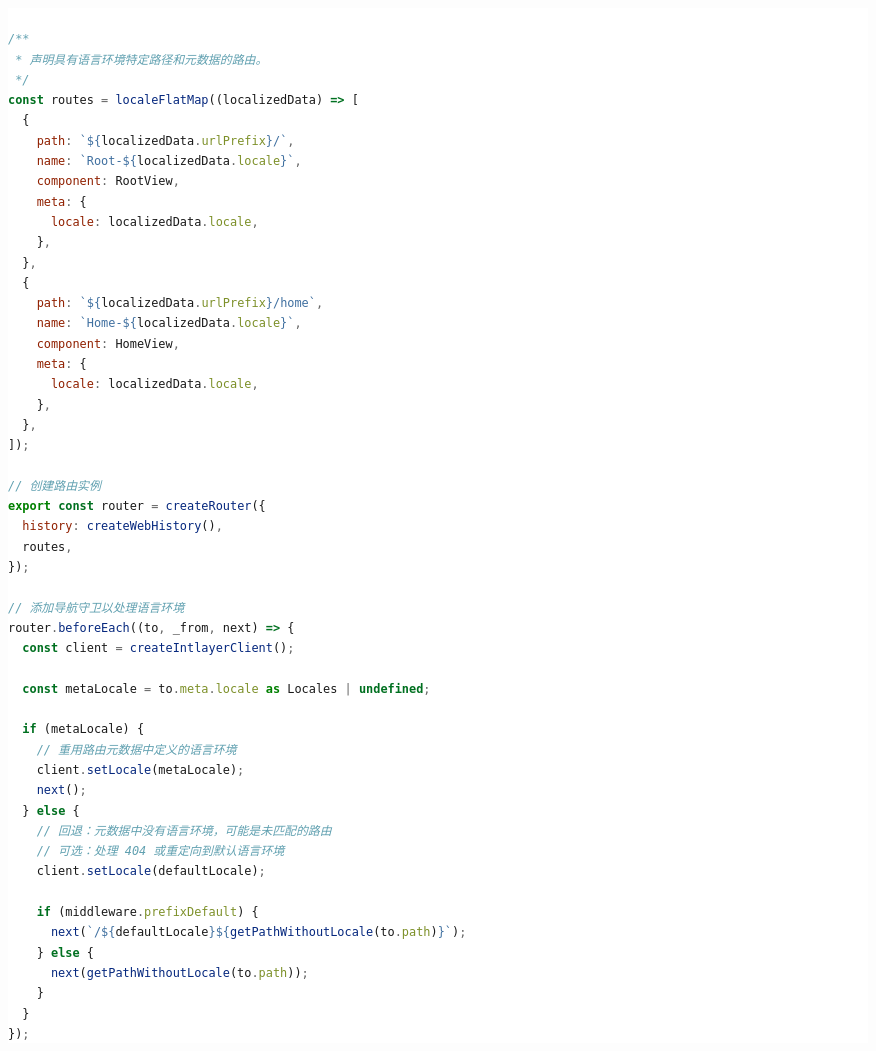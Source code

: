 ```js fileName="src/router/index.ts"

/**
 * 声明具有语言环境特定路径和元数据的路由。
 */
const routes = localeFlatMap((localizedData) => [
  {
    path: `${localizedData.urlPrefix}/`,
    name: `Root-${localizedData.locale}`,
    component: RootView,
    meta: {
      locale: localizedData.locale,
    },
  },
  {
    path: `${localizedData.urlPrefix}/home`,
    name: `Home-${localizedData.locale}`,
    component: HomeView,
    meta: {
      locale: localizedData.locale,
    },
  },
]);

// 创建路由实例
export const router = createRouter({
  history: createWebHistory(),
  routes,
});

// 添加导航守卫以处理语言环境
router.beforeEach((to, _from, next) => {
  const client = createIntlayerClient();

  const metaLocale = to.meta.locale as Locales | undefined;

  if (metaLocale) {
    // 重用路由元数据中定义的语言环境
    client.setLocale(metaLocale);
    next();
  } else {
    // 回退：元数据中没有语言环境，可能是未匹配的路由
    // 可选：处理 404 或重定向到默认语言环境
    client.setLocale(defaultLocale);

    if (middleware.prefixDefault) {
      next(`/${defaultLocale}${getPathWithoutLocale(to.path)}`);
    } else {
      next(getPathWithoutLocale(to.path));
    }
  }
});
```
